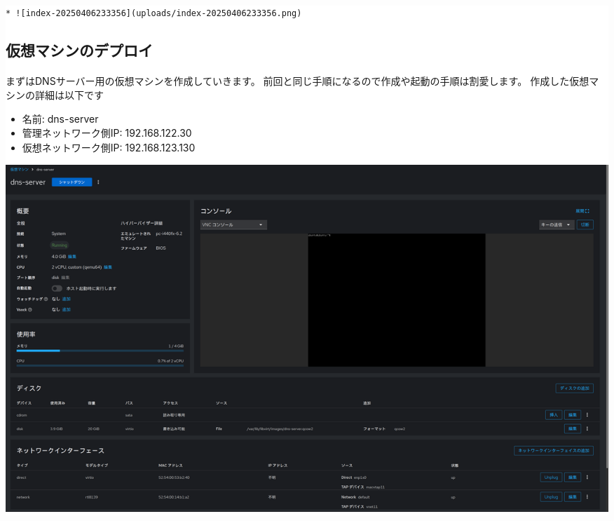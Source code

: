     * ![index-20250406233356](uploads/index-20250406233356.png)

## 仮想マシンのデプロイ

まずはDNSサーバー用の仮想マシンを作成していきます。
前回と同じ手順になるので作成や起動の手順は割愛します。
作成した仮想マシンの詳細は以下です
* 名前: dns-server
* 管理ネットワーク側IP: 192.168.122.30
* 仮想ネットワーク側IP: 192.168.123.130

![index-20250406233449](uploads/index-20250406233449.png)
